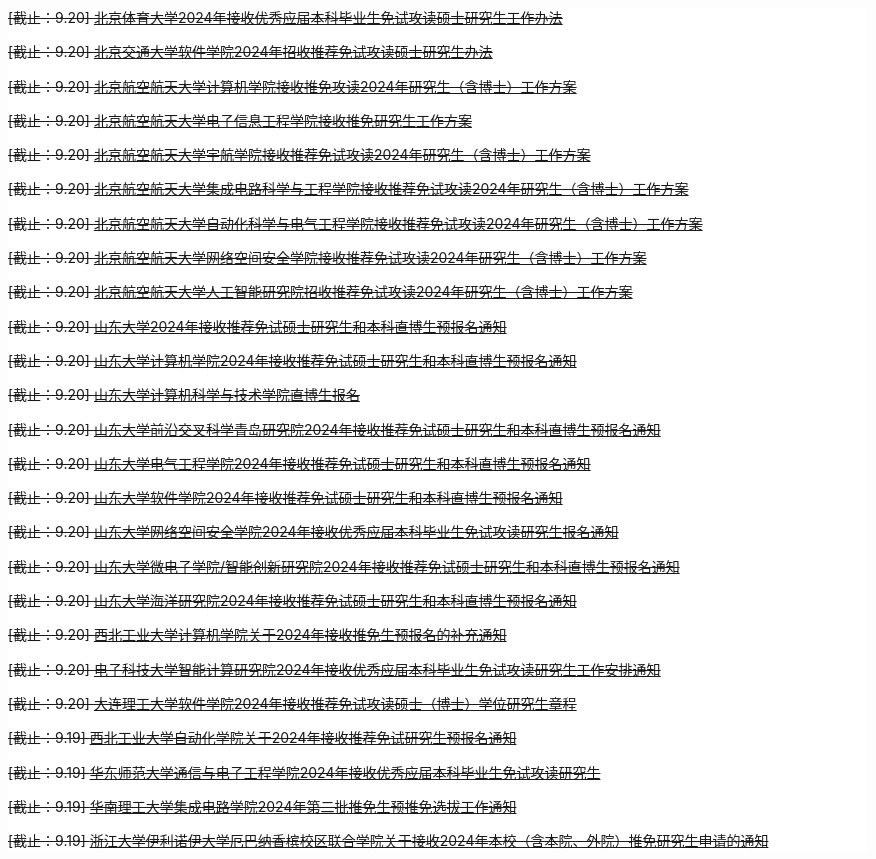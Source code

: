 ~~[截止：9.20] [北京体育大学2024年接收优秀应届本科毕业生免试攻读硕士研究生工作办法](https://zs.bsu.edu.cn/yjszsw/tjms/jstmsgzbf/45a33b36825b423fb667b039be10e14a.htm)~~

~~[截止：9.20] [北京交通大学软件学院2024年招收推荐免试攻读硕士研究生办法](http://sse.bjtu.edu.cn/cms/item/955.html)~~

~~[截止：9.20] [北京航空航天大学计算机学院接收推免攻读2024年研究生（含博士）工作方案](https://scse.buaa.edu.cn/info/1099/10383.htm)~~

~~[截止：9.20] [北京航空航天大学电子信息工程学院接收推免研究生工作方案](http://www.ee.buaa.edu.cn/info/1034/17785.htm)~~

~~[截止：9.20] [北京航空航天大学宇航学院接收推荐免试攻读2024年研究生（含博士）工作方案](http://www.sa.buaa.edu.cn/info/1051/9728.htm)~~

~~[截止：9.20] [北京航空航天大学集成电路科学与工程学院接收推荐免试攻读2024年研究生（含博士）工作方案](http://www.sme.buaa.edu.cn/info/1057/6707.htm)~~

~~[截止：9.20] [北京航空航天大学自动化科学与电气工程学院接收推荐免试攻读2024年研究生（含博士）工作方案](https://dept3.buaa.edu.cn/info/1066/5504.htm)~~

~~[截止：9.20] [北京航空航天大学网络空间安全学院接收推荐免试攻读2024年研究生（含博士）工作方案](https://cst.buaa.edu.cn/info/1102/3123.htm)~~

~~[截止：9.20] [北京航空航天大学人工智能研究院招收推荐免试攻读2024年研究生（含博士）工作方案](https://iai.buaa.edu.cn/info/1024/2741.htm)~~

~~[截止：9.20] [山东大学2024年接收推荐免试硕士研究生和本科直博生预报名通知](https://www.yz.sdu.edu.cn/info/1009/5683.htm)~~

~~[截止：9.20] [山东大学计算机学院2024年接收推荐免试硕士研究生和本科直博生预报名通知](https://www.cs.sdu.edu.cn/info/1068/5964.htm)~~

~~[截止：9.20] [山东大学计算机科学与技术学院直博生报名](https://www.cs.sdu.edu.cn/info/1068/5967.htm)~~

~~[截止：9.20] [山东大学前沿交叉科学青岛研究院2024年接收推荐免试硕士研究生和本科直博生预报名通知](https://frontier.qd.sdu.edu.cn/info/1011/7430.htm)~~

~~[截止：9.20] [山东大学电气工程学院2024年接收推荐免试硕士研究生和本科直博生预报名通知](https://www.ee.sdu.edu.cn/info/1005/12814.htm)~~

~~[截止：9.20] [山东大学软件学院2024年接收推荐免试硕士研究生和本科直博生预报名通知](https://www.sc.sdu.edu.cn/info/1019/4204.htm)~~

~~[截止：9.20] [山东大学网络空间安全学院2024年接收优秀应届本科毕业生免试攻读研究生报名通知](https://cst.qd.sdu.edu.cn/info/1023/2811.htm)~~

~~[截止：9.20] [山东大学微电子学院/智能创新研究院2024年接收推荐免试硕士研究生和本科直博生预报名通知](https://mele.sdu.edu.cn/info/1424/13735.htm)~~

~~[截止：9.20] [山东大学海洋研究院2024年接收推荐免试硕士研究生和本科直博生预报名通知](https://www.imst.sdu.edu.cn/info/1080/6744.htm)~~

~~[截止：9.20] [西北工业大学计算机学院关于2024年接收推免生预报名的补充通知](https://jsj.nwpu.edu.cn/info/1599/20385.htm)~~

~~[截止：9.20] [电子科技大学智能计算研究院2024年接收优秀应届本科毕业生免试攻读研究生工作安排通知](https://icct.uestc.edu.cn/info/1029/1215.htm)~~

~~[截止：9.20] [大连理工大学软件学院2024年接收推荐免试攻读硕士（博士）学位研究生章程](http://ss.dlut.edu.cn/info/1122/23748.htm)~~

~~[截止：9.19] [西北工业大学自动化学院关于2024年接收推荐免试研究生预报名通知](https://zdhxy.nwpu.edu.cn/info/1042/13623.htm)~~

~~[截止：9.19] [华东师范大学通信与电子工程学院2024年接收优秀应届本科毕业生免试攻读研究生](http://www.cee.ecnu.edu.cn/39/47/c4179a538951/page.htm)~~

~~[截止：9.19] [华南理工大学集成电路学院2024年第二批推免生预推免选拔工作通知](https://www2.scut.edu.cn/microelectronics/2023/0917/c20312a519040/page.htm)~~

~~[截止：9.19] [浙江大学伊利诺伊大学厄巴纳香槟校区联合学院关于接收2024年本校（含本院、外院）推免研究生申请的通知](https://zjui.intl.zju.edu.cn/node/2254)~~
